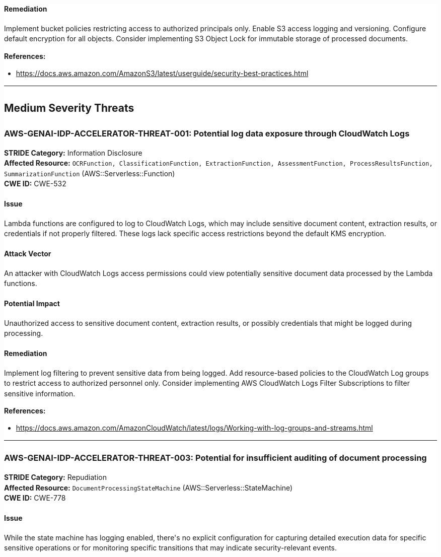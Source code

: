 #### Remediation
Implement bucket policies restricting access to authorized principals only. Enable S3 access logging and versioning. Configure default encryption for all objects. Consider implementing S3 Object Lock for immutable storage of processed documents.

**References:**
- https://docs.aws.amazon.com/AmazonS3/latest/userguide/security-best-practices.html

---

## Medium Severity Threats

### AWS-GENAI-IDP-ACCELERATOR-THREAT-001: Potential log data exposure through CloudWatch Logs

**STRIDE Category:** Information Disclosure  
**Affected Resource:** `OCRFunction, ClassificationFunction, ExtractionFunction, AssessmentFunction, ProcessResultsFunction, SummarizationFunction` (AWS::Serverless::Function)  
**CWE ID:** CWE-532

#### Issue
Lambda functions are configured to log to CloudWatch Logs, which may include sensitive document content, extraction results, or credentials if not properly filtered. These logs lack specific access restrictions beyond the default KMS encryption.

#### Attack Vector
An attacker with CloudWatch Logs access permissions could view potentially sensitive document data processed by the Lambda functions.

#### Potential Impact
Unauthorized access to sensitive document content, extraction results, or possibly credentials that might be logged during processing.

#### Remediation
Implement log filtering to prevent sensitive data from being logged. Add resource-based policies to the CloudWatch Log groups to restrict access to authorized personnel only. Consider implementing AWS CloudWatch Logs Filter Subscriptions to filter sensitive information.

**References:**
- https://docs.aws.amazon.com/AmazonCloudWatch/latest/logs/Working-with-log-groups-and-streams.html

---

### AWS-GENAI-IDP-ACCELERATOR-THREAT-003: Potential for insufficient auditing of document processing

**STRIDE Category:** Repudiation  
**Affected Resource:** `DocumentProcessingStateMachine` (AWS::Serverless::StateMachine)  
**CWE ID:** CWE-778

#### Issue
While the state machine has logging enabled, there's no explicit configuration for capturing detailed execution data for specific sensitive operations or for monitoring specific transitions that may indicate security-relevant events.
